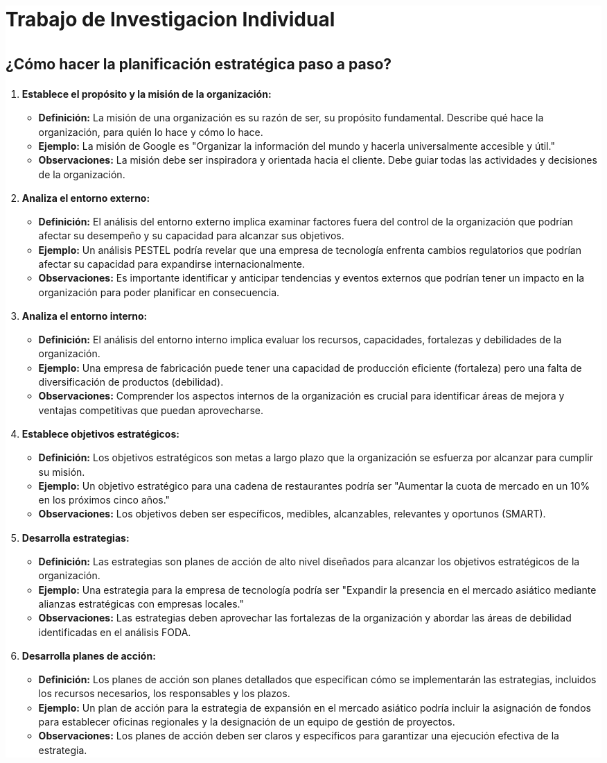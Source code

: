 # Trabajo de Investigacion Individual

## ¿Cómo hacer la planificación estratégica paso a paso?

1. **Establece el propósito y la misión de la organización:**
   - **Definición:** La misión de una organización es su razón de ser, su propósito fundamental. Describe qué hace la organización, para quién lo hace y cómo lo hace.
   - **Ejemplo:** La misión de Google es "Organizar la información del mundo y hacerla universalmente accesible y útil."
   - **Observaciones:** La misión debe ser inspiradora y orientada hacia el cliente. Debe guiar todas las actividades y decisiones de la organización.

2. **Analiza el entorno externo:**
   - **Definición:** El análisis del entorno externo implica examinar factores fuera del control de la organización que podrían afectar su desempeño y su capacidad para alcanzar sus objetivos.
   - **Ejemplo:** Un análisis PESTEL podría revelar que una empresa de tecnología enfrenta cambios regulatorios que podrían afectar su capacidad para expandirse internacionalmente.
   - **Observaciones:** Es importante identificar y anticipar tendencias y eventos externos que podrían tener un impacto en la organización para poder planificar en consecuencia.

3. **Analiza el entorno interno:**
   - **Definición:** El análisis del entorno interno implica evaluar los recursos, capacidades, fortalezas y debilidades de la organización.
   - **Ejemplo:** Una empresa de fabricación puede tener una capacidad de producción eficiente (fortaleza) pero una falta de diversificación de productos (debilidad).
   - **Observaciones:** Comprender los aspectos internos de la organización es crucial para identificar áreas de mejora y ventajas competitivas que puedan aprovecharse.

4. **Establece objetivos estratégicos:**
   - **Definición:** Los objetivos estratégicos son metas a largo plazo que la organización se esfuerza por alcanzar para cumplir su misión.
   - **Ejemplo:** Un objetivo estratégico para una cadena de restaurantes podría ser "Aumentar la cuota de mercado en un 10% en los próximos cinco años."
   - **Observaciones:** Los objetivos deben ser específicos, medibles, alcanzables, relevantes y oportunos (SMART).

5. **Desarrolla estrategias:**
   - **Definición:** Las estrategias son planes de acción de alto nivel diseñados para alcanzar los objetivos estratégicos de la organización.
   - **Ejemplo:** Una estrategia para la empresa de tecnología podría ser "Expandir la presencia en el mercado asiático mediante alianzas estratégicas con empresas locales."
   - **Observaciones:** Las estrategias deben aprovechar las fortalezas de la organización y abordar las áreas de debilidad identificadas en el análisis FODA.

6. **Desarrolla planes de acción:**
   - **Definición:** Los planes de acción son planes detallados que especifican cómo se implementarán las estrategias, incluidos los recursos necesarios, los responsables y los plazos.
   - **Ejemplo:** Un plan de acción para la estrategia de expansión en el mercado asiático podría incluir la asignación de fondos para establecer oficinas regionales y la designación de un equipo de gestión de proyectos.
   - **Observaciones:** Los planes de acción deben ser claros y específicos para garantizar una ejecución efectiva de la estrategia.
